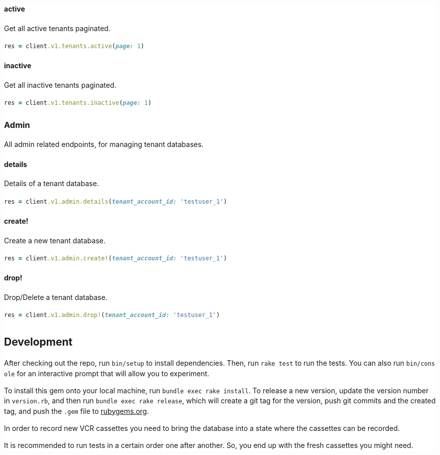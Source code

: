 #### active

Get all active tenants paginated.

```ruby
res = client.v1.tenants.active(page: 1)
```

#### inactive

Get all inactive tenants paginated.

```ruby
res = client.v1.tenants.inactive(page: 1)
```

### Admin

All admin related endpoints, for managing tenant databases.

#### details

Details of a tenant database.

```ruby
res = client.v1.admin.details(tenant_account_id: 'testuser_1')
```

#### create!

Create a new tenant database.

```ruby
res = client.v1.admin.create!(tenant_account_id: 'testuser_1')
```

#### drop!

Drop/Delete a tenant database.

```ruby
res = client.v1.admin.drop!(tenant_account_id: 'testuser_1')
```

## Development

After checking out the repo, run `bin/setup` to install dependencies. Then, run `rake test` to run the tests. You can also run `bin/console` for an interactive prompt that will allow you to experiment.

To install this gem onto your local machine, run `bundle exec rake install`. To release a new version, update the version number in `version.rb`, and then run `bundle exec rake release`, which will create a git tag for the version, push git commits and the created tag, and push the `.gem` file to [rubygems.org](https://rubygems.org).

In order to record new VCR cassettes you need to bring the database into a state where the cassettes can be recorded.

It is recommended to run tests in a certain order one after another. So, you end up with the fresh cassettes you might need.
